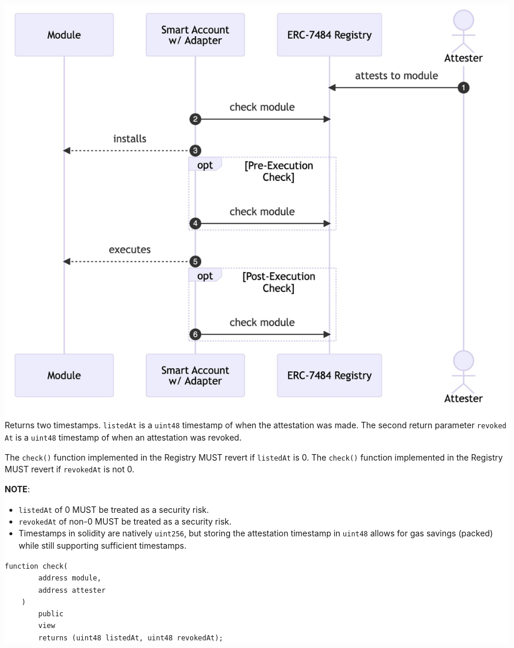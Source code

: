 ![Sequence Diagram](../assets/eip-7484/check-sequence.jpg)

Returns two timestamps. `listedAt` is a `uint48` timestamp of when the attestation was made.
The second return parameter `revokedAt` is a `uint48` timestamp of when an attestation was revoked.

The `check()` function implemented in the Registry MUST revert if `listedAt` is 0.
The `check()` function implemented in the Registry MUST revert if `revokedAt` is not 0.

**NOTE**:

- `listedAt` of 0 MUST be treated as a security risk.
- `revokedAt` of non-0 MUST be treated as a security risk.
- Timestamps in solidity are natively `uint256`, but storing the attestation timestamp in `uint48` allows for gas savings (packed) while still supporting sufficient timestamps. 

```solidity
function check(
        address module,
        address attester
    )
        public
        view
        returns (uint48 listedAt, uint48 revokedAt);
```

